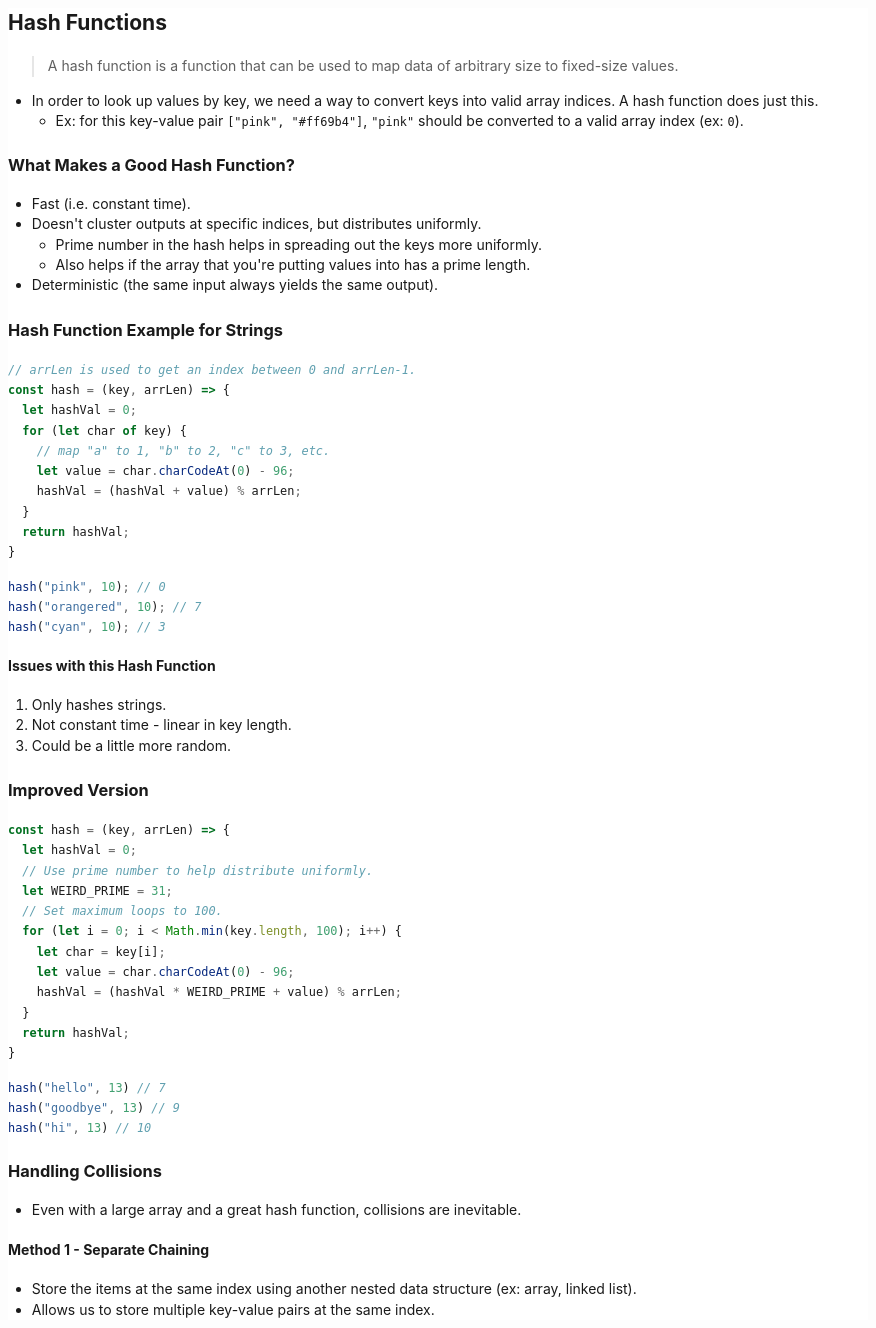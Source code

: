 ## Hash Functions
> A hash function is a function that can be used to map data of arbitrary size to fixed-size values.
- In order to look up values by key, we need a way to convert keys into valid array indices. A hash function does just this.
  - Ex: for this key-value pair `["pink", "#ff69b4"]`, `"pink"` should be converted to a valid array index (ex: `0`).
### What Makes a Good Hash Function?
- Fast (i.e. constant time).
- Doesn't cluster outputs at specific indices, but distributes uniformly.
  - Prime number in the hash helps in spreading out the keys more uniformly.
  - Also helps if the array that you're putting values into has a prime length.
- Deterministic (the same input always yields the same output).
### Hash Function Example for Strings
```js
// arrLen is used to get an index between 0 and arrLen-1.
const hash = (key, arrLen) => {
  let hashVal = 0;
  for (let char of key) {
    // map "a" to 1, "b" to 2, "c" to 3, etc.
    let value = char.charCodeAt(0) - 96;
    hashVal = (hashVal + value) % arrLen;
  }
  return hashVal;
}
```
```js
hash("pink", 10); // 0
hash("orangered", 10); // 7
hash("cyan", 10); // 3
```
#### Issues with this Hash Function
1. Only hashes strings.
2. Not constant time - linear in key length.
3. Could be a little more random.
### Improved Version
```js
const hash = (key, arrLen) => {
  let hashVal = 0;
  // Use prime number to help distribute uniformly.
  let WEIRD_PRIME = 31;
  // Set maximum loops to 100.
  for (let i = 0; i < Math.min(key.length, 100); i++) {
    let char = key[i];
    let value = char.charCodeAt(0) - 96;
    hashVal = (hashVal * WEIRD_PRIME + value) % arrLen;
  }
  return hashVal;
}
```
```js
hash("hello", 13) // 7
hash("goodbye", 13) // 9
hash("hi", 13) // 10
```
### Handling Collisions
- Even with a large array and a great hash function, collisions are inevitable.
#### Method 1 - Separate Chaining
- Store the items at the same index using another nested data structure (ex: array, linked list).
- Allows us to store multiple key-value pairs at the same index.